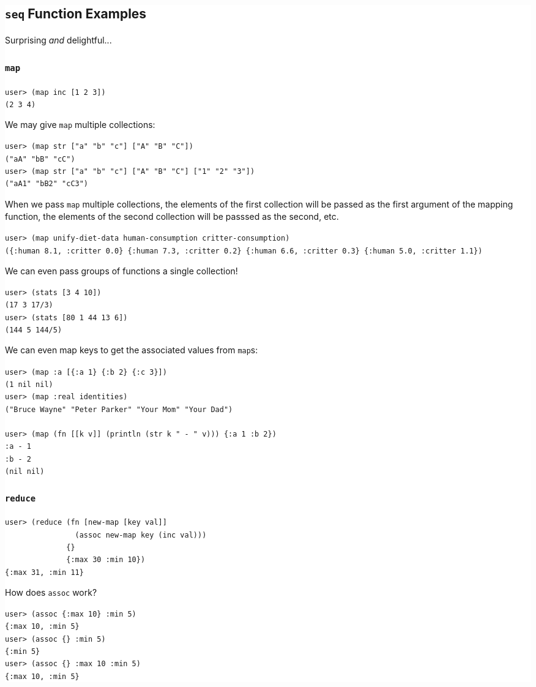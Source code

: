 ## `seq` Function Examples

Surprising _and_ delightful...

### `map`

    user> (map inc [1 2 3])
    (2 3 4)

We may give `map` multiple collections:

    user> (map str ["a" "b" "c"] ["A" "B" "C"])
    ("aA" "bB" "cC")
    user> (map str ["a" "b" "c"] ["A" "B" "C"] ["1" "2" "3"])
    ("aA1" "bB2" "cC3")

When we pass `map` multiple collections, the elements of the first collection
will be passed as the first argument of the mapping function, the elements of
the second collection will be passsed as the second, etc.

    user> (map unify-diet-data human-consumption critter-consumption)
    ({:human 8.1, :critter 0.0} {:human 7.3, :critter 0.2} {:human 6.6, :critter 0.3} {:human 5.0, :critter 1.1})

We can even pass groups of functions a single collection!

    user> (stats [3 4 10])
    (17 3 17/3)
    user> (stats [80 1 44 13 6])
    (144 5 144/5)

We can even map keys to get the associated values from `map`s:

    user> (map :a [{:a 1} {:b 2} {:c 3}])
    (1 nil nil)
    user> (map :real identities)
    ("Bruce Wayne" "Peter Parker" "Your Mom" "Your Dad")

    user> (map (fn [[k v]] (println (str k " - " v))) {:a 1 :b 2})
    :a - 1
    :b - 2
    (nil nil)

### `reduce`

    user> (reduce (fn [new-map [key val]]
                    (assoc new-map key (inc val)))
                  {}
                  {:max 30 :min 10})
    {:max 31, :min 11}

How does `assoc` work?

    user> (assoc {:max 10} :min 5)
    {:max 10, :min 5}
    user> (assoc {} :min 5)
    {:min 5}
    user> (assoc {} :max 10 :min 5)
    {:max 10, :min 5}
